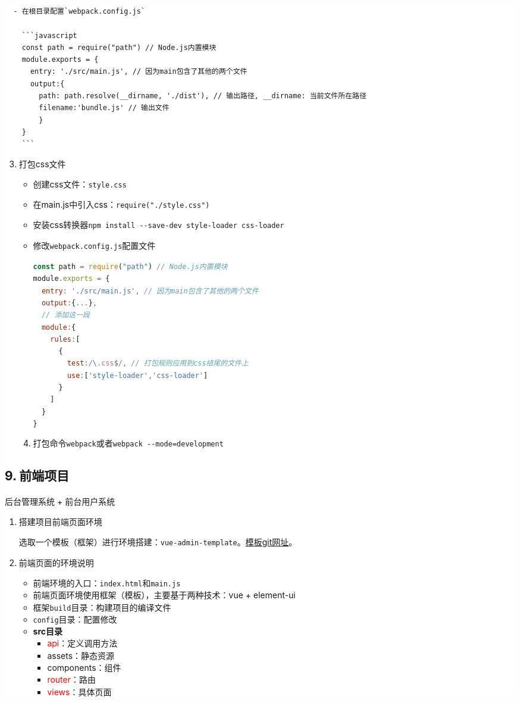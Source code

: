       - 在根目录配置`webpack.config.js`

        ```javascript
        const path = require("path") // Node.js内置模块
        module.exports = {
          entry: './src/main.js', // 因为main包含了其他的两个文件
          output:{
          	path: path.resolve(__dirname, './dist'), // 输出路径, __dirname: 当前文件所在路径
            filename:'bundle.js' // 输出文件
        	}
        }
        ```

   3. 打包css文件

      - 创建css文件：`style.css`

      - 在main.js中引入css：`require("./style.css")`

      - 安装css转换器`npm install --save-dev style-loader css-loader`

      - 修改`webpack.config.js`配置文件

        ```javascript
        const path = require("path") // Node.js内置模块
        module.exports = {
          entry: './src/main.js', // 因为main包含了其他的两个文件
          output:{...},
          // 添加这一段
          module:{
            rules:[
              {
                test:/\.css$/, // 打包规则应用到css结尾的文件上
              	use:['style-loader','css-loader']
              }
            ]
          }
        }
        ```

      4. 打包命令`webpack`或者`webpack --mode=development`

## 9. 前端项目

后台管理系统 + 前台用户系统

1. 搭建项目前端页面环境

   选取一个模板（框架）进行环境搭建：`vue-admin-template`。[模板git网址](https://gitee.com/liuxianfeng521/vue-admin-template-master)。

2. 前端页面的环境说明
   - 前端环境的入口：`index.html`和`main.js`
   - 前端页面环境使用框架（模板），主要基于两种技术：vue + element-ui
   - 框架`build`目录：构建项目的编译文件
   - `config`目录：配置修改
   - **src目录**
     - <font color="red">api</font>：定义调用方法
     - assets：静态资源
     - components：组件
     - <font color="red">router</font>：路由
     - <font color="red">views</font>：具体页面
   